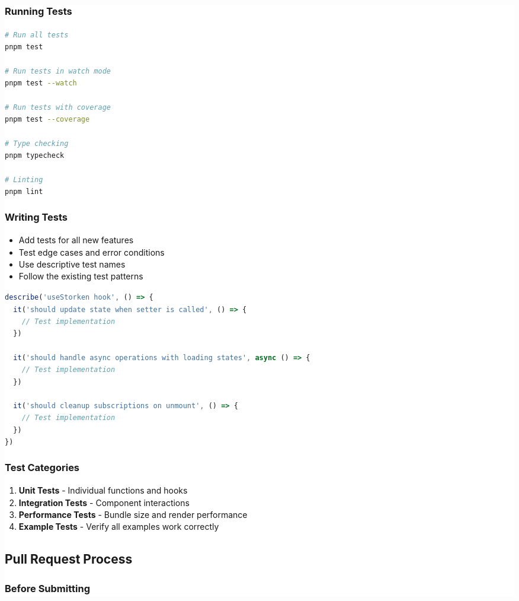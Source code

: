### Running Tests

```bash
# Run all tests
pnpm test

# Run tests in watch mode
pnpm test --watch

# Run tests with coverage
pnpm test --coverage

# Type checking
pnpm typecheck

# Linting
pnpm lint
```

### Writing Tests

- Add tests for all new features
- Test edge cases and error conditions
- Use descriptive test names
- Follow the existing test patterns

```typescript
describe('useStorken hook', () => {
  it('should update state when setter is called', () => {
    // Test implementation
  })
  
  it('should handle async operations with loading states', async () => {
    // Test implementation
  })
  
  it('should cleanup subscriptions on unmount', () => {
    // Test implementation
  })
})
```

### Test Categories

1. **Unit Tests** - Individual functions and hooks
2. **Integration Tests** - Component interactions
3. **Performance Tests** - Bundle size and render performance
4. **Example Tests** - Verify all examples work correctly

## Pull Request Process

### Before Submitting
